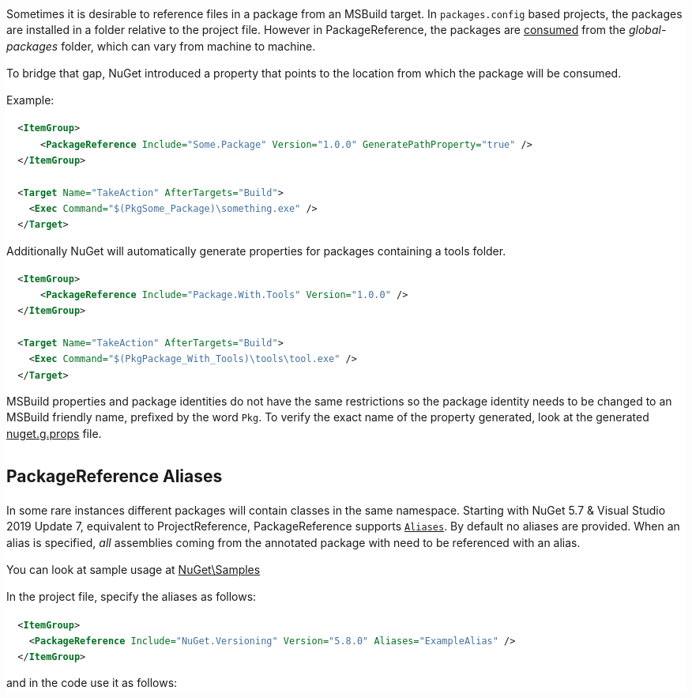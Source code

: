 Sometimes it is desirable to reference files in a package from an MSBuild target.
In `packages.config` based projects, the packages are installed in a folder relative to the project file. However in PackageReference, the packages are [consumed](../concepts/package-installation-process.md) from the *global-packages* folder, which can vary from machine to machine.

To bridge that gap, NuGet introduced a property that points to the location from which the package will be consumed.

Example:

```xml
  <ItemGroup>
      <PackageReference Include="Some.Package" Version="1.0.0" GeneratePathProperty="true" />
  </ItemGroup>

  <Target Name="TakeAction" AfterTargets="Build">
    <Exec Command="$(PkgSome_Package)\something.exe" />
  </Target>
````

Additionally NuGet will automatically generate properties for packages containing a tools folder.

```xml
  <ItemGroup>
      <PackageReference Include="Package.With.Tools" Version="1.0.0" />
  </ItemGroup>

  <Target Name="TakeAction" AfterTargets="Build">
    <Exec Command="$(PkgPackage_With_Tools)\tools\tool.exe" />
  </Target>
```

MSBuild properties and package identities do not have the same restrictions so the package identity needs to be changed to an MSBuild friendly name, prefixed by the word `Pkg`.
To verify the exact name of the property generated, look at the generated [nuget.g.props](../reference/msbuild-targets.md#restore-outputs) file.

## PackageReference Aliases

In some rare instances different packages will contain classes in the same namespace. Starting with NuGet 5.7 & Visual Studio 2019 Update 7, equivalent to ProjectReference, PackageReference supports [`Aliases`](/dotnet/api/microsoft.codeanalysis.projectreference.aliases).
By default no aliases are provided. When an alias is specified, *all* assemblies coming from the annotated package with need to be referenced with an alias.

You can look at sample usage at [NuGet\Samples](https://github.com/NuGet/Samples/tree/main/PackageReferenceAliasesExample)

In the project file, specify the aliases as follows:

```xml
  <ItemGroup>
    <PackageReference Include="NuGet.Versioning" Version="5.8.0" Aliases="ExampleAlias" />
  </ItemGroup>
```

and in the code use it as follows:
